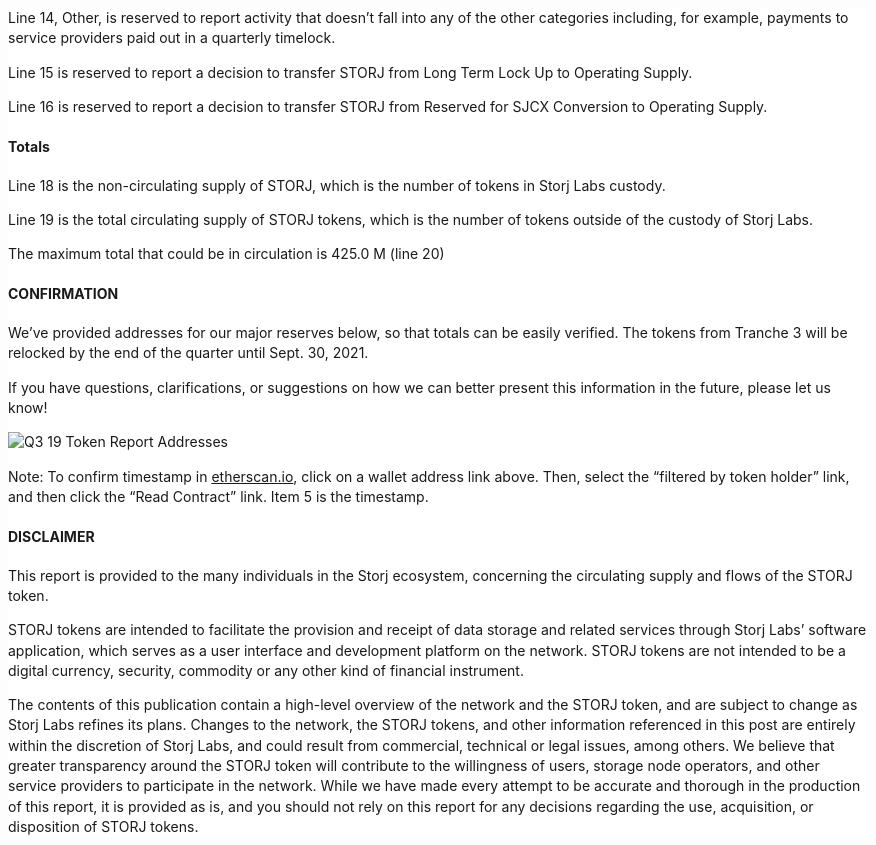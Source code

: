 Line 14, Other, is reserved to report activity that doesn’t fall into any of the other categories including, for example, payments to service providers paid out in a quarterly timelock.

Line 15 is reserved to report a decision to transfer STORJ from Long Term Lock Up to Operating Supply.

Line 16 is reserved to report a decision to transfer STORJ from Reserved for SJCX Conversion to Operating Supply.

#### Totals

Line 18 is the non-circulating supply of STORJ, which is the number of tokens in Storj Labs custody.

Line 19 is the total circulating supply of STORJ tokens, which is the number of tokens outside of the custody of Storj Labs. 

The maximum total that could be in circulation is 425.0 M (line 20)

#### CONFIRMATION

We’ve provided addresses for our major reserves below, so that totals can be easily verified. The tokens from Tranche 3 will be relocked by the end of the quarter until Sept. 30, 2021.

If you have questions, clarifications, or suggestions on how we can better present this information in the future, please let us know!

<img src="/blog/img/q3-19-token-report-addresses.png" alt=" Q3 19 Token Report Addresses" width="100%"/>

Note: To confirm timestamp in [etherscan.io](https://etherscan.io/), click on a wallet address link above. Then, select the “filtered by token holder” link, and then click the “Read Contract” link. Item 5 is the timestamp.

#### DISCLAIMER

This report is provided to the many individuals in the Storj ecosystem, concerning the circulating supply and flows of the STORJ token. 

STORJ tokens are intended to facilitate the provision and receipt of data storage and related services through Storj Labs’ software application, which serves as a user interface and development platform on the network. STORJ tokens are not intended to be a digital currency, security, commodity or any other kind of financial instrument.

The contents of this publication contain a high-level overview of the network and the STORJ token, and are subject to change as Storj Labs refines its plans. Changes to the network, the STORJ tokens, and other information referenced in this post are entirely within the discretion of Storj Labs, and could result from commercial, technical or legal issues, among others. We believe that greater transparency around the STORJ token will contribute to the willingness of users, storage node operators, and other service providers to participate in the network. While we have made every attempt to be accurate and thorough in the production of this report, it is provided as is, and you should not rely on this report for any decisions regarding the use, acquisition, or disposition of STORJ tokens.

